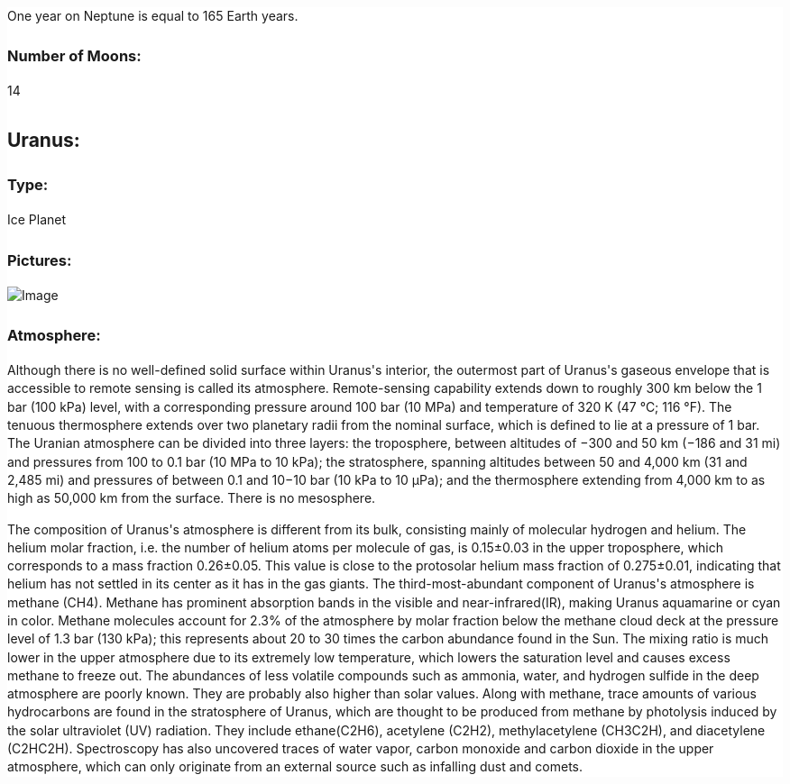 One year on Neptune is equal to 165 Earth years.


### Number of Moons:

14


## Uranus:


### Type:

Ice Planet


### Pictures:
![Image](Pictures/uranus.png)




### Atmosphere:

Although there is no well-defined solid surface within Uranus's interior, the outermost part of Uranus's gaseous envelope that is accessible to remote sensing is called its atmosphere. Remote-sensing capability extends down to roughly 300 km below the 1 bar (100 kPa) level, with a corresponding pressure around 100 bar (10 MPa) and temperature of 320 K (47 °C; 116 °F). The tenuous thermosphere extends over two planetary radii from the nominal surface, which is defined to lie at a pressure of 1 bar. The Uranian atmosphere can be divided into three layers: the troposphere, between altitudes of −300 and 50 km (−186 and 31 mi) and pressures from 100 to 0.1 bar (10 MPa to 10 kPa); the stratosphere, spanning altitudes between 50 and 4,000 km (31 and 2,485 mi) and pressures of between 0.1 and 10−10 bar (10 kPa to 10 µPa); and the thermosphere extending from 4,000 km to as high as 50,000 km from the surface. There is no mesosphere.

The composition of Uranus's atmosphere is different from its bulk, consisting mainly of molecular hydrogen and helium. The helium molar fraction, i.e. the number of helium atoms per molecule of gas, is 0.15±0.03 in the upper troposphere, which corresponds to a mass fraction 0.26±0.05. This value is close to the protosolar helium mass fraction of 0.275±0.01, indicating that helium has not settled in its center as it has in the gas giants. The third-most-abundant component of Uranus's atmosphere is methane (CH4). Methane has prominent absorption bands in the visible and near-infrared(IR), making Uranus aquamarine or cyan in color. Methane molecules account for 2.3% of the atmosphere by molar fraction below the methane cloud deck at the pressure level of 1.3 bar (130 kPa); this represents about 20 to 30 times the carbon abundance found in the Sun. The mixing ratio is much lower in the upper atmosphere due to its extremely low temperature, which lowers the saturation level and causes excess methane to freeze out. The abundances of less volatile compounds such as ammonia, water, and hydrogen sulfide in the deep atmosphere are poorly known. They are probably also higher than solar values. Along with methane, trace amounts of various hydrocarbons are found in the stratosphere of Uranus, which are thought to be produced from methane by photolysis induced by the solar ultraviolet (UV) radiation. They include ethane(C2H6), acetylene (C2H2), methylacetylene (CH3C2H), and diacetylene (C2HC2H). Spectroscopy has also uncovered traces of water vapor, carbon monoxide and carbon dioxide in the upper atmosphere, which can only originate from an external source such as infalling dust and comets.
